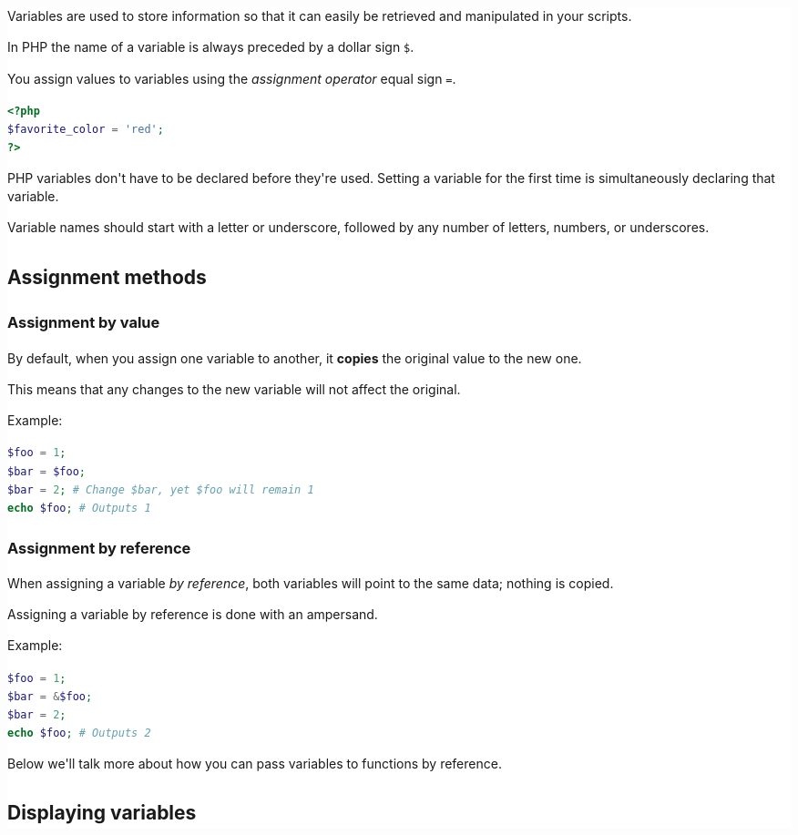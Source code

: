 Variables are used to store information so that it can easily be retrieved and manipulated in your scripts.

In PHP the name of a variable is always preceded by a dollar sign `$`.

You assign values to variables using the *assignment operator* equal sign `=`. 

~~~php
<?php
$favorite_color = 'red';
?>
~~~

PHP variables don't have to be declared before they're used. Setting a variable for the first time is simultaneously declaring that variable.

Variable names should start with a letter or underscore, followed by any number of letters, numbers, or underscores.


## Assignment methods

### Assignment by value

By default, when you assign one variable to another, it **copies** the original value to the new one. 

This means that any changes to the new variable will not affect the original.

Example:

~~~php
$foo = 1;
$bar = $foo;
$bar = 2; # Change $bar, yet $foo will remain 1 
echo $foo; # Outputs 1
~~~

### Assignment by reference

When assigning a variable *by reference*, both variables will point to the same data; nothing is copied.

Assigning a variable by reference is done with an ampersand.

Example:

~~~php
$foo = 1;
$bar = &$foo;
$bar = 2;
echo $foo; # Outputs 2
~~~
	
Below we'll talk more about how you can pass variables to functions by reference.


## Displaying variables

